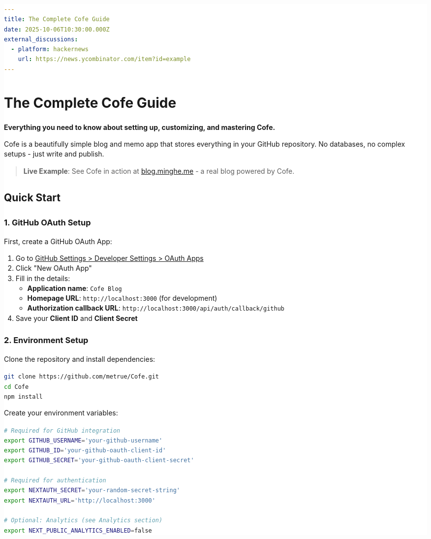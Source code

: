 ```yaml
---
title: The Complete Cofe Guide
date: 2025-10-06T10:30:00.000Z
external_discussions:
  - platform: hackernews
    url: https://news.ycombinator.com/item?id=example
---
```


# The Complete Cofe Guide

**Everything you need to know about setting up, customizing, and mastering Cofe.**

Cofe is a beautifully simple blog and memo app that stores everything in your GitHub repository. No databases, no complex setups - just write and publish.

> **Live Example**: See Cofe in action at [blog.minghe.me](https://blog.minghe.me) - a real blog powered by Cofe.

## Quick Start

### 1. GitHub OAuth Setup

First, create a GitHub OAuth App:

1. Go to [GitHub Settings > Developer Settings > OAuth Apps](https://github.com/settings/developers)
2. Click "New OAuth App"
3. Fill in the details:
   - **Application name**: `Cofe Blog`
   - **Homepage URL**: `http://localhost:3000` (for development)
   - **Authorization callback URL**: `http://localhost:3000/api/auth/callback/github`
4. Save your **Client ID** and **Client Secret**

### 2. Environment Setup

Clone the repository and install dependencies:

```bash
git clone https://github.com/metrue/Cofe.git
cd Cofe
npm install
```

Create your environment variables:

```bash
# Required for GitHub integration
export GITHUB_USERNAME='your-github-username'
export GITHUB_ID='your-github-oauth-client-id'
export GITHUB_SECRET='your-github-oauth-client-secret'

# Required for authentication
export NEXTAUTH_SECRET='your-random-secret-string'
export NEXTAUTH_URL='http://localhost:3000'

# Optional: Analytics (see Analytics section)
export NEXT_PUBLIC_ANALYTICS_ENABLED=false
```
